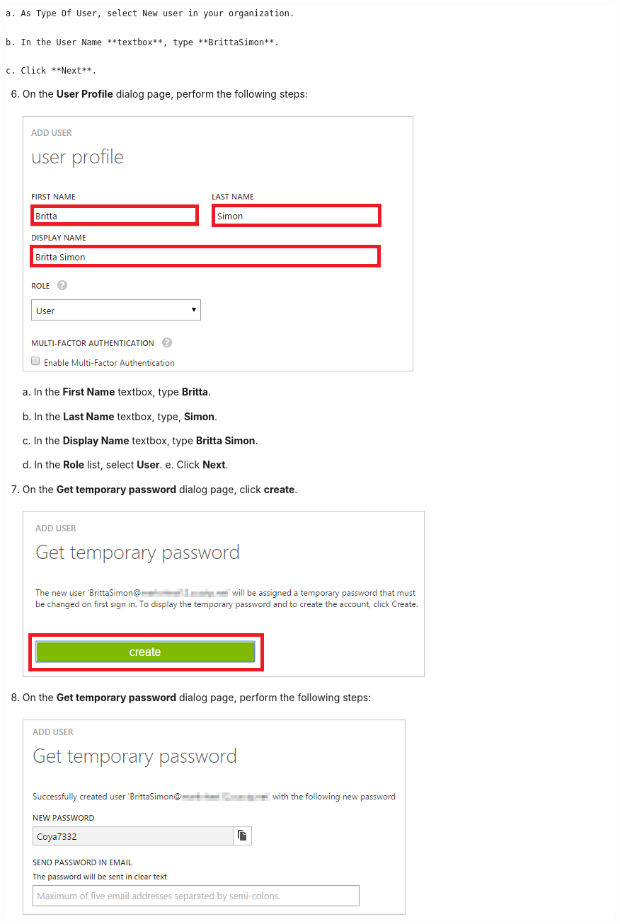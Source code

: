     a. As Type Of User, select New user in your organization.
   
    b. In the User Name **textbox**, type **BrittaSimon**.
   
    c. Click **Next**.
6. On the **User Profile** dialog page, perform the following steps: 
   <br><br>![Creating an Azure AD test user](./media/active-directory-saas-moxtra-tutorial/create_aaduser_06.png) <br>
   
   a. In the **First Name** textbox, type **Britta**.  
   
   b. In the **Last Name** textbox, type, **Simon**.
   
   c. In the **Display Name** textbox, type **Britta Simon**.
   
   d. In the **Role** list, select **User**.
   e. Click **Next**.
7. On the **Get temporary password** dialog page, click **create**.
   <br><br> ![Creating an Azure AD test user](./media/active-directory-saas-moxtra-tutorial/create_aaduser_07.png) <br>
8. On the **Get temporary password** dialog page, perform the following steps:
   <br><br>![Creating an Azure AD test user](./media/active-directory-saas-moxtra-tutorial/create_aaduser_08.png) <br>
   